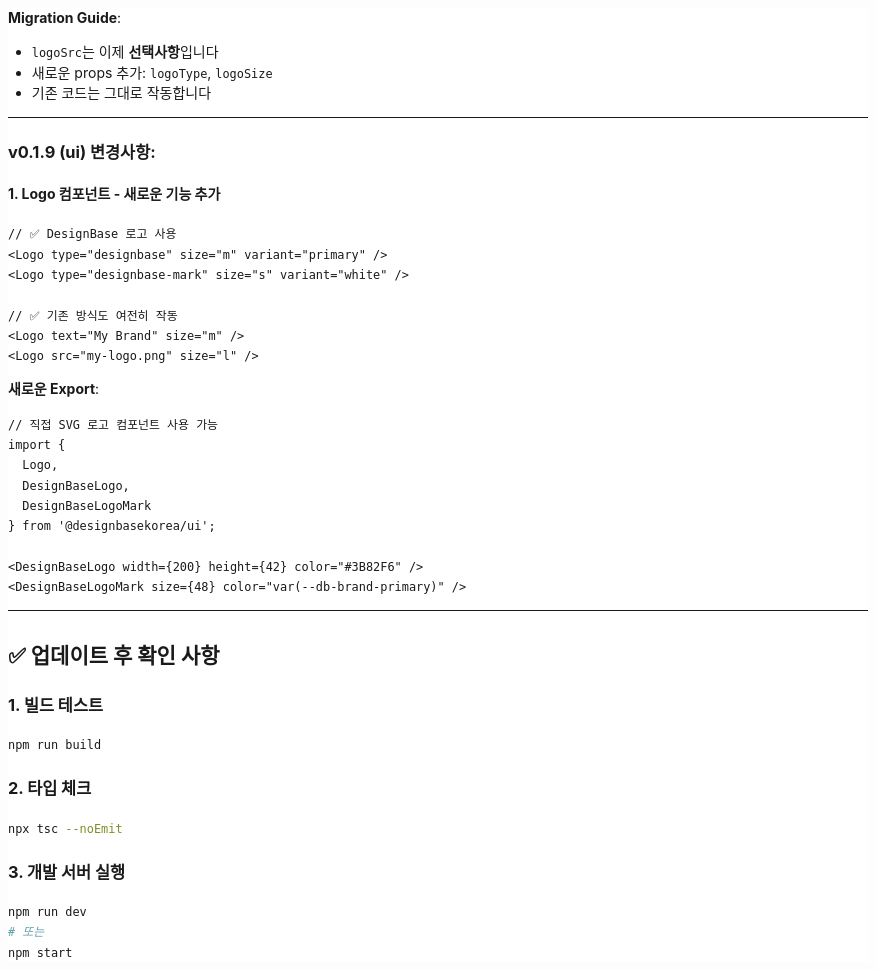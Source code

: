 **Migration Guide**:
- `logoSrc`는 이제 **선택사항**입니다
- 새로운 props 추가: `logoType`, `logoSize`
- 기존 코드는 그대로 작동합니다

---

### v0.1.9 (ui) 변경사항:

#### 1. **Logo 컴포넌트** - 새로운 기능 추가
```tsx
// ✅ DesignBase 로고 사용
<Logo type="designbase" size="m" variant="primary" />
<Logo type="designbase-mark" size="s" variant="white" />

// ✅ 기존 방식도 여전히 작동
<Logo text="My Brand" size="m" />
<Logo src="my-logo.png" size="l" />
```

**새로운 Export**:
```tsx
// 직접 SVG 로고 컴포넌트 사용 가능
import { 
  Logo, 
  DesignBaseLogo, 
  DesignBaseLogoMark 
} from '@designbasekorea/ui';

<DesignBaseLogo width={200} height={42} color="#3B82F6" />
<DesignBaseLogoMark size={48} color="var(--db-brand-primary)" />
```

---

## ✅ 업데이트 후 확인 사항

### 1. 빌드 테스트
```bash
npm run build
```

### 2. 타입 체크
```bash
npx tsc --noEmit
```

### 3. 개발 서버 실행
```bash
npm run dev
# 또는
npm start
```
